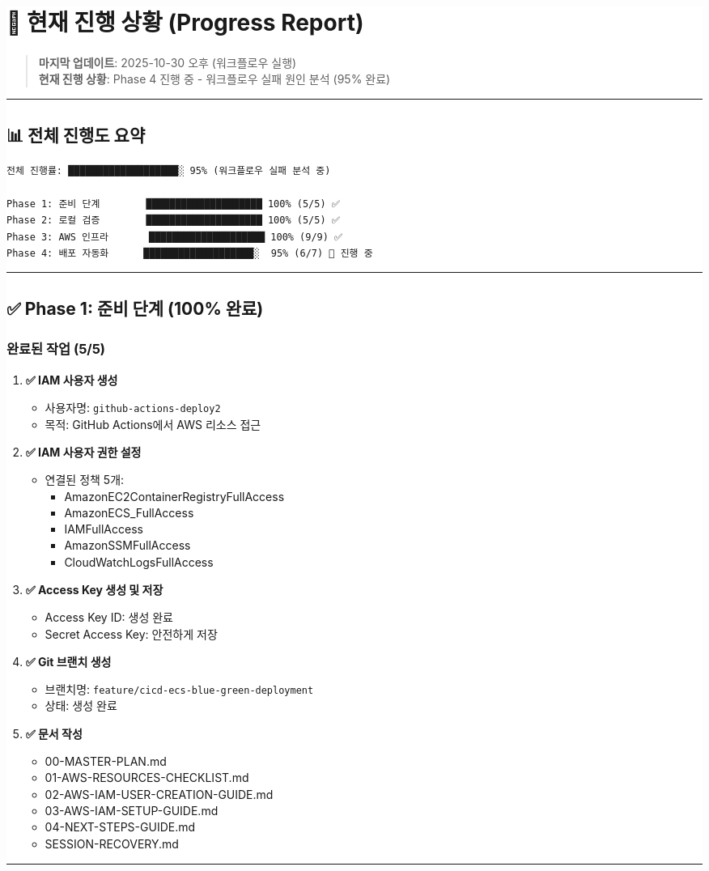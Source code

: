 # 🚀 현재 진행 상황 (Progress Report)

> **마지막 업데이트**: 2025-10-30 오후 (워크플로우 실행)  
> **현재 진행 상황**: Phase 4 진행 중 - 워크플로우 실패 원인 분석 (95% 완료)

---

## 📊 전체 진행도 요약

```
전체 진행률: ███████████████████░ 95% (워크플로우 실패 분석 중)

Phase 1: 준비 단계        ████████████████████ 100% (5/5) ✅
Phase 2: 로컬 검증        ████████████████████ 100% (5/5) ✅
Phase 3: AWS 인프라       ████████████████████ 100% (9/9) ✅
Phase 4: 배포 자동화      ███████████████████░  95% (6/7) 🔄 진행 중
```

---

## ✅ Phase 1: 준비 단계 (100% 완료)

### 완료된 작업 (5/5)

1. **✅ IAM 사용자 생성**
   - 사용자명: `github-actions-deploy2`
   - 목적: GitHub Actions에서 AWS 리소스 접근

2. **✅ IAM 사용자 권한 설정**
   - 연결된 정책 5개:
     - AmazonEC2ContainerRegistryFullAccess
     - AmazonECS_FullAccess
     - IAMFullAccess
     - AmazonSSMFullAccess
     - CloudWatchLogsFullAccess

3. **✅ Access Key 생성 및 저장**
   - Access Key ID: 생성 완료
   - Secret Access Key: 안전하게 저장

4. **✅ Git 브랜치 생성**
   - 브랜치명: `feature/cicd-ecs-blue-green-deployment`
   - 상태: 생성 완료

5. **✅ 문서 작성**
   - 00-MASTER-PLAN.md
   - 01-AWS-RESOURCES-CHECKLIST.md
   - 02-AWS-IAM-USER-CREATION-GUIDE.md
   - 03-AWS-IAM-SETUP-GUIDE.md
   - 04-NEXT-STEPS-GUIDE.md
   - SESSION-RECOVERY.md

---